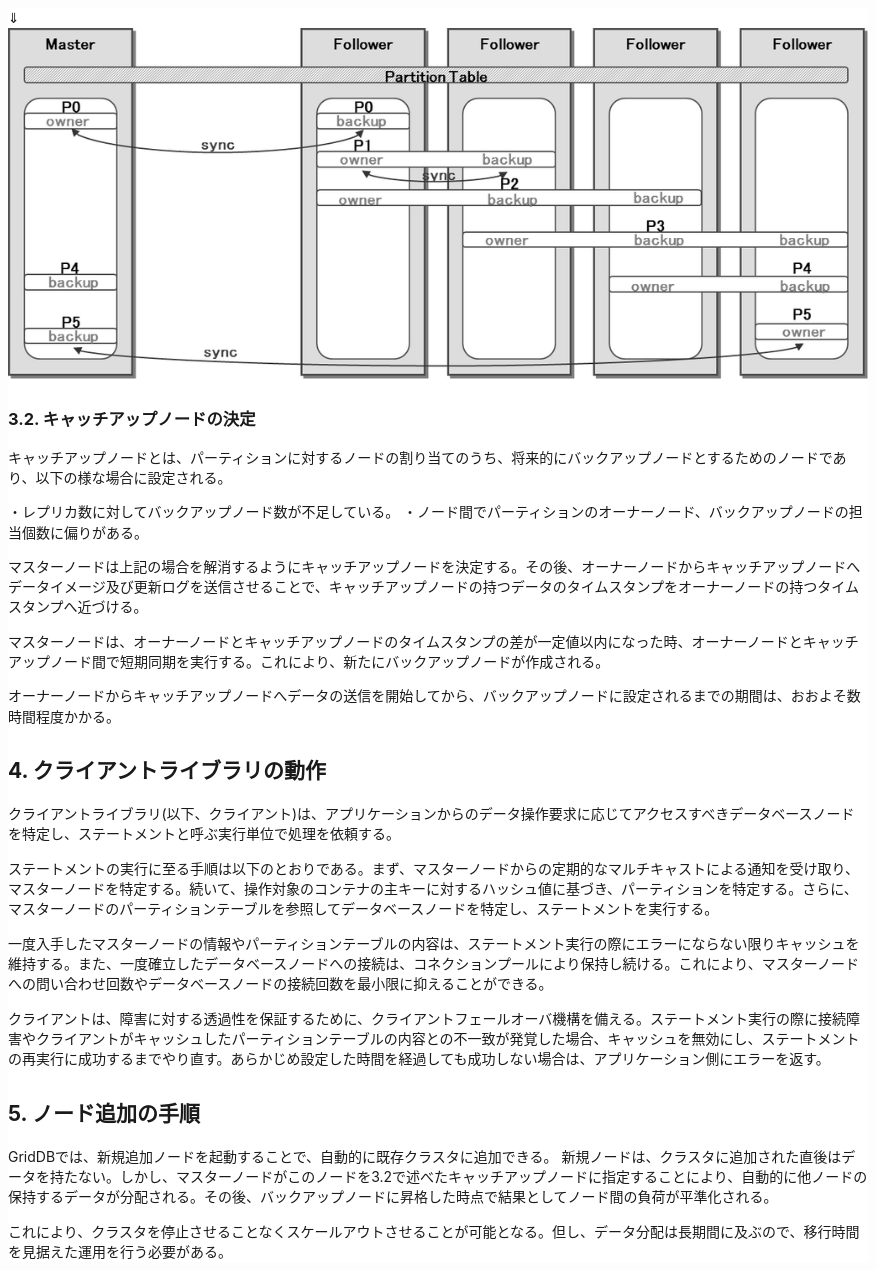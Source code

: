 ⇓
![image3](images/image3.png "image2")

### 3.2. キャッチアップノードの決定

キャッチアップノードとは、パーティションに対するノードの割り当てのうち、将来的にバックアップノードとするためのノードであり、以下の様な場合に設定される。

・レプリカ数に対してバックアップノード数が不足している。
・ノード間でパーティションのオーナーノード、バックアップノードの担当個数に偏りがある。

マスターノードは上記の場合を解消するようにキャッチアップノードを決定する。その後、オーナーノードからキャッチアップノードへデータイメージ及び更新ログを送信させることで、キャッチアップノードの持つデータのタイムスタンプをオーナーノードの持つタイムスタンプへ近づける。

マスターノードは、オーナーノードとキャッチアップノードのタイムスタンプの差が一定値以内になった時、オーナーノードとキャッチアップノード間で短期同期を実行する。これにより、新たにバックアップノードが作成される。

オーナーノードからキャッチアップノードへデータの送信を開始してから、バックアップノードに設定されるまでの期間は、おおよそ数時間程度かかる。

## 4. クライアントライブラリの動作

クライアントライブラリ(以下、クライアント)は、アプリケーションからのデータ操作要求に応じてアクセスすべきデータベースノードを特定し、ステートメントと呼ぶ実行単位で処理を依頼する。

ステートメントの実行に至る手順は以下のとおりである。まず、マスターノードからの定期的なマルチキャストによる通知を受け取り、マスターノードを特定する。続いて、操作対象のコンテナの主キーに対するハッシュ値に基づき、パーティションを特定する。さらに、マスターノードのパーティションテーブルを参照してデータベースノードを特定し、ステートメントを実行する。

一度入手したマスターノードの情報やパーティションテーブルの内容は、ステートメント実行の際にエラーにならない限りキャッシュを維持する。また、一度確立したデータベースノードへの接続は、コネクションプールにより保持し続ける。これにより、マスターノードへの問い合わせ回数やデータベースノードの接続回数を最小限に抑えることができる。

クライアントは、障害に対する透過性を保証するために、クライアントフェールオーバ機構を備える。ステートメント実行の際に接続障害やクライアントがキャッシュしたパーティションテーブルの内容との不一致が発覚した場合、キャッシュを無効にし、ステートメントの再実行に成功するまでやり直す。あらかじめ設定した時間を経過しても成功しない場合は、アプリケーション側にエラーを返す。

## 5. ノード追加の手順

GridDBでは、新規追加ノードを起動することで、自動的に既存クラスタに追加できる。
新規ノードは、クラスタに追加された直後はデータを持たない。しかし、マスターノードがこのノードを3.2で述べたキャッチアップノードに指定することにより、自動的に他ノードの保持するデータが分配される。その後、バックアップノードに昇格した時点で結果としてノード間の負荷が平準化される。

これにより、クラスタを停止させることなくスケールアウトさせることが可能となる。但し、データ分配は長期間に及ぶので、移行時間を見据えた運用を行う必要がある。
